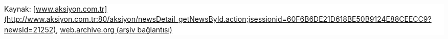 
Kaynak: [www.aksiyon.com.tr](http://www.aksiyon.com.tr:80/aksiyon/newsDetail_getNewsById.action;jsessionid=60F6B6DE21D618BE50B9124E88CEECC9?newsId=21252), [web.archive.org (arşiv bağlantısı)](http://web.archive.org/web/20130208074754/http://www.aksiyon.com.tr:80/aksiyon/newsDetail_getNewsById.action;jsessionid=60F6B6DE21D618BE50B9124E88CEECC9?newsId=21252)

